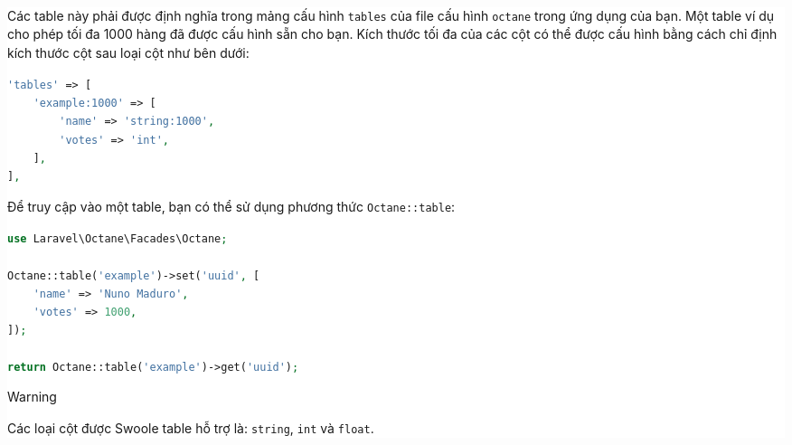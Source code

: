 Các table này phải được định nghĩa trong mảng cấu hình `tables` của file cấu hình `octane` trong ứng dụng của bạn. Một table ví dụ cho phép tối đa 1000 hàng đã được cấu hình sẵn cho bạn. Kích thước tối đa của các cột có thể được cấu hình bằng cách chỉ định kích thước cột sau loại cột như bên dưới:

```php
'tables' => [
    'example:1000' => [
        'name' => 'string:1000',
        'votes' => 'int',
    ],
],
```

Để truy cập vào một table, bạn có thể sử dụng phương thức `Octane::table`:

```php
use Laravel\Octane\Facades\Octane;

Octane::table('example')->set('uuid', [
    'name' => 'Nuno Maduro',
    'votes' => 1000,
]);

return Octane::table('example')->get('uuid');
```

> [!WARNING]
> Các loại cột được Swoole table hỗ trợ là: `string`, `int` và `float`.
